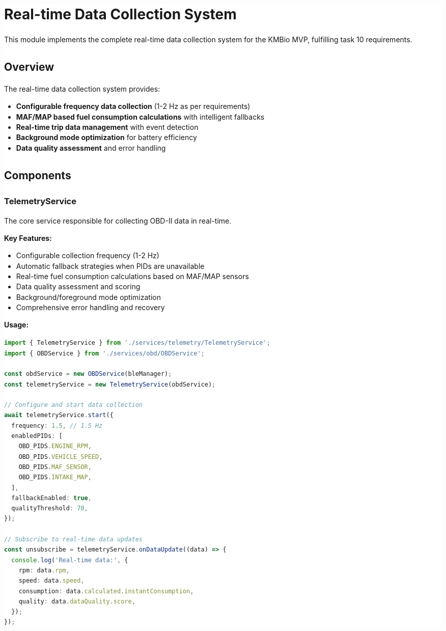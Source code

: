 # Real-time Data Collection System

This module implements the complete real-time data collection system for the KMBio MVP, fulfilling task 10 requirements.

## Overview

The real-time data collection system provides:

- **Configurable frequency data collection** (1-2 Hz as per requirements)
- **MAF/MAP based fuel consumption calculations** with intelligent fallbacks
- **Real-time trip data management** with event detection
- **Background mode optimization** for battery efficiency
- **Data quality assessment** and error handling

## Components

### TelemetryService

The core service responsible for collecting OBD-II data in real-time.

**Key Features:**
- Configurable collection frequency (1-2 Hz)
- Automatic fallback strategies when PIDs are unavailable
- Real-time fuel consumption calculations based on MAF/MAP sensors
- Data quality assessment and scoring
- Background/foreground mode optimization
- Comprehensive error handling and recovery

**Usage:**
```typescript
import { TelemetryService } from './services/telemetry/TelemetryService';
import { OBDService } from './services/obd/OBDService';

const obdService = new OBDService(bleManager);
const telemetryService = new TelemetryService(obdService);

// Configure and start data collection
await telemetryService.start({
  frequency: 1.5, // 1.5 Hz
  enabledPIDs: [
    OBD_PIDS.ENGINE_RPM,
    OBD_PIDS.VEHICLE_SPEED,
    OBD_PIDS.MAF_SENSOR,
    OBD_PIDS.INTAKE_MAP,
  ],
  fallbackEnabled: true,
  qualityThreshold: 70,
});

// Subscribe to real-time data updates
const unsubscribe = telemetryService.onDataUpdate((data) => {
  console.log('Real-time data:', {
    rpm: data.rpm,
    speed: data.speed,
    consumption: data.calculated.instantConsumption,
    quality: data.dataQuality.score,
  });
});
```

